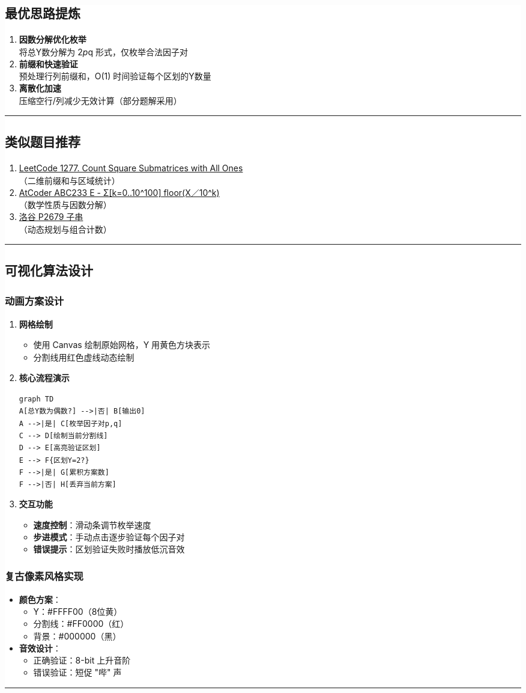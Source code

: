 
## 最优思路提炼
1. **因数分解优化枚举**  
   将总Y数分解为 2*p*q 形式，仅枚举合法因子对  
2. **前缀和快速验证**  
   预处理行列前缀和，O(1) 时间验证每个区划的Y数量  
3. **离散化加速**  
   压缩空行/列减少无效计算（部分题解采用）

---

## 类似题目推荐
1. [LeetCode 1277. Count Square Submatrices with All Ones](https://leetcode.com/problems/count-square-submatrices-with-all-ones/)  
   （二维前缀和与区域统计）
2. [AtCoder ABC233 E - Σ[k=0..10^100] floor(X／10^k)](https://atcoder.jp/contests/abc233/tasks/abc233_e)  
   （数学性质与因数分解）
3. [洛谷 P2679 子串](https://www.luogu.com.cn/problem/P2679)  
   （动态规划与组合计数）

---

## 可视化算法设计

### 动画方案设计
1. **网格绘制**  
   - 使用 Canvas 绘制原始网格，Y 用黄色方块表示  
   - 分割线用红色虚线动态绘制

2. **核心流程演示**  
   ```mermaid
   graph TD
   A[总Y数为偶数?] -->|否| B[输出0]
   A -->|是| C[枚举因子对p,q]
   C --> D[绘制当前分割线]
   D --> E[高亮验证区划]
   E --> F{区划Y=2?}
   F -->|是| G[累积方案数]
   F -->|否| H[丢弃当前方案]
   ```

3. **交互功能**  
   - **速度控制**：滑动条调节枚举速度  
   - **步进模式**：手动点击逐步验证每个因子对  
   - **错误提示**：区划验证失败时播放低沉音效

### 复古像素风格实现
- **颜色方案**：  
  - Y：#FFFF00（8位黄）  
  - 分割线：#FF0000（红）  
  - 背景：#000000（黑）
- **音效设计**：  
  - 正确验证：8-bit 上升音阶  
  - 错误验证：短促 "哔" 声

---

[problemUrl]: https://atcoder.jp/contests/arc157/tasks/arc157_d